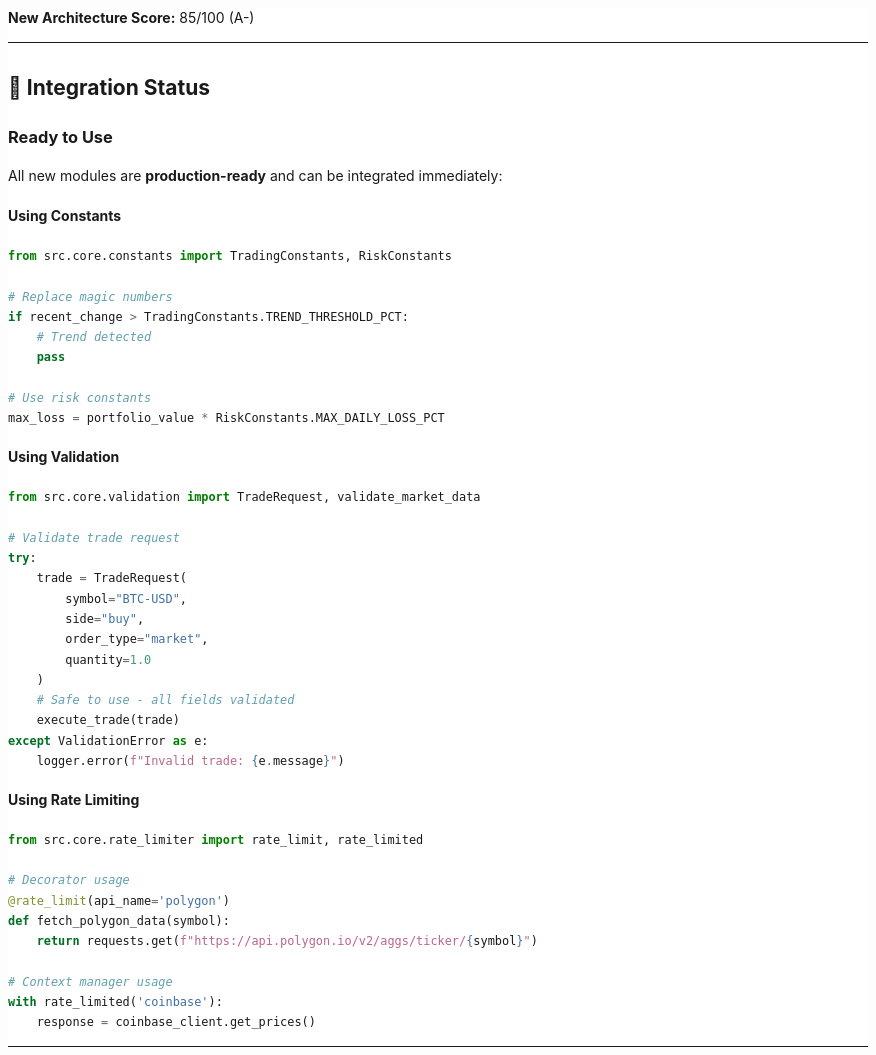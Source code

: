 **New Architecture Score:** 85/100 (A-)

---

## 🔄 Integration Status

### Ready to Use
All new modules are **production-ready** and can be integrated immediately:

#### Using Constants
```python
from src.core.constants import TradingConstants, RiskConstants

# Replace magic numbers
if recent_change > TradingConstants.TREND_THRESHOLD_PCT:
    # Trend detected
    pass

# Use risk constants
max_loss = portfolio_value * RiskConstants.MAX_DAILY_LOSS_PCT
```

#### Using Validation
```python
from src.core.validation import TradeRequest, validate_market_data

# Validate trade request
try:
    trade = TradeRequest(
        symbol="BTC-USD",
        side="buy",
        order_type="market",
        quantity=1.0
    )
    # Safe to use - all fields validated
    execute_trade(trade)
except ValidationError as e:
    logger.error(f"Invalid trade: {e.message}")
```

#### Using Rate Limiting
```python
from src.core.rate_limiter import rate_limit, rate_limited

# Decorator usage
@rate_limit(api_name='polygon')
def fetch_polygon_data(symbol):
    return requests.get(f"https://api.polygon.io/v2/aggs/ticker/{symbol}")

# Context manager usage
with rate_limited('coinbase'):
    response = coinbase_client.get_prices()
```

---